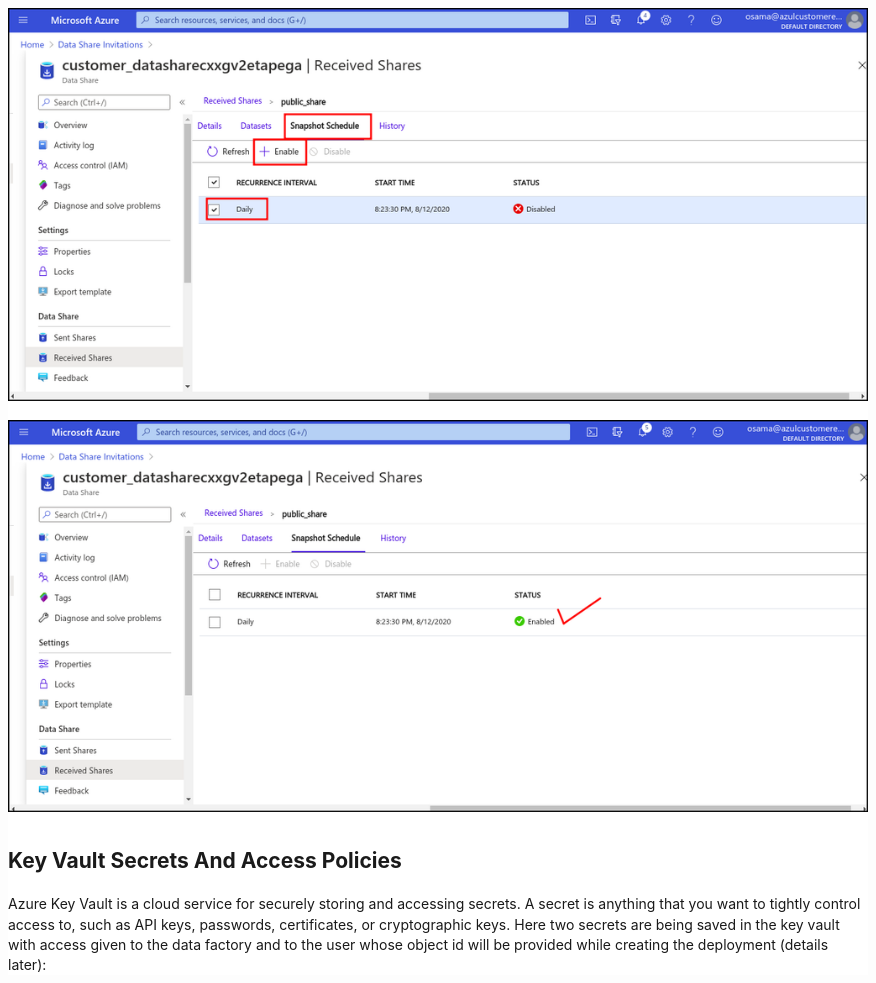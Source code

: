 ![data share customer](./images/data%20share/19.png)

![data share customer](./images/data%20share/20.png)

## Key Vault Secrets And Access Policies

Azure Key Vault is a cloud service for securely storing and accessing secrets. A secret is anything that you want to tightly control access to, such as API keys, passwords, certificates, or cryptographic keys. Here two secrets are being saved in the key vault with access given to the data factory and to the user whose object id will be provided while creating the deployment (details later):

